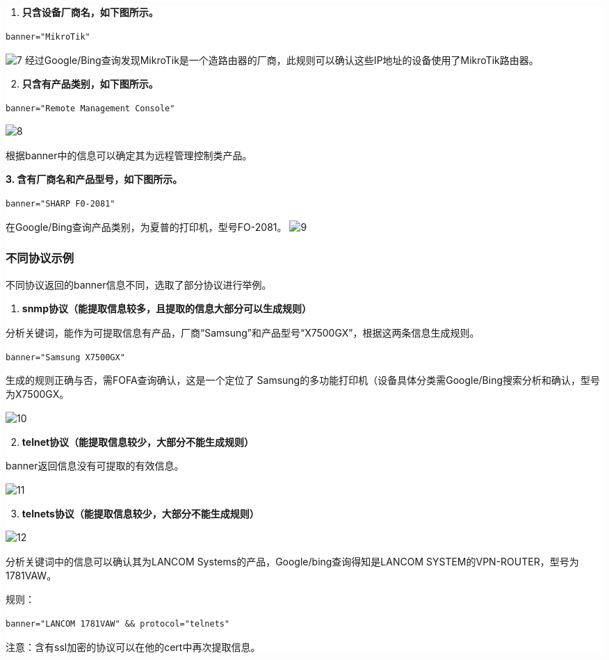 1. **只含设备厂商名，如下图所示。**

```plain
banner="MikroTik"
```
![7](https://github.com/FofaInfo/Awesome-FOFA/blob/b17f7b806332106dd3748ec4adabbd220549d540/Storage/Rule_cheatsheet/Picture7.png)
经过Google/Bing查询发现MikroTik是一个造路由器的厂商，此规则可以确认这些IP地址的设备使用了MikroTik路由器。

2. **只含有产品类别，如下图所示。**

```plain
banner="Remote Management Console"
```
![8](https://github.com/FofaInfo/Awesome-FOFA/blob/b17f7b806332106dd3748ec4adabbd220549d540/Storage/Rule_cheatsheet/Picture8.png)

根据banner中的信息可以确定其为远程管理控制类产品。

**3. 含有厂商名和产品型号，如下图所示。**


```plain
banner="SHARP F0-2081"
```
在Google/Bing查询产品类别，为夏普的打印机，型号FO-2081。
![9](https://github.com/FofaInfo/Awesome-FOFA/blob/b17f7b806332106dd3748ec4adabbd220549d540/Storage/Rule_cheatsheet/Picture9.png)

### 不同协议示例

不同协议返回的banner信息不同，选取了部分协议进行举例。

1. **snmp协议（能提取信息较多，且提取的信息大部分可以生成规则）**

分析关键词，能作为可提取信息有产品，厂商“Samsung”和产品型号“X7500GX”，根据这两条信息生成规则。

```plain
banner="Samsung X7500GX"
```
生成的规则正确与否，需FOFA查询确认，这是一个定位了 Samsung的多功能打印机（设备具体分类需Google/Bing搜索分析和确认，型号为X7500GX。

![10](https://github.com/FofaInfo/Awesome-FOFA/blob/b17f7b806332106dd3748ec4adabbd220549d540/Storage/Rule_cheatsheet/Picture10.png)

2. **telnet协议（能提取信息较少，大部分不能生成规则）**

banner返回信息没有可提取的有效信息。

![11](https://github.com/FofaInfo/Awesome-FOFA/blob/b17f7b806332106dd3748ec4adabbd220549d540/Storage/Rule_cheatsheet/Picture11.png)

3. **telnets协议（能提取信息较少，大部分不能生成规则）**

![12](https://github.com/FofaInfo/Awesome-FOFA/blob/b17f7b806332106dd3748ec4adabbd220549d540/Storage/Rule_cheatsheet/Picture12.png)

分析关键词中的信息可以确认其为LANCOM Systems的产品，Google/bing查询得知是LANCOM SYSTEM的VPN-ROUTER，型号为1781VAW。

规则：

```plain
banner="LANCOM 1781VAW" && protocol="telnets"
```
注意：含有ssl加密的协议可以在他的cert中再次提取信息。
